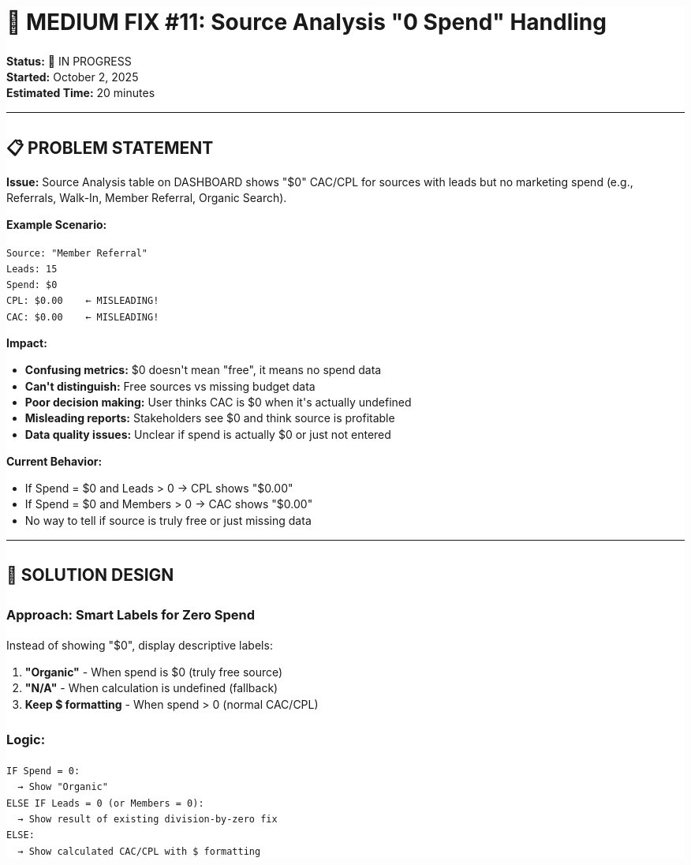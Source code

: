 # 🔧 MEDIUM FIX #11: Source Analysis "0 Spend" Handling
**Status:** 🔄 IN PROGRESS  
**Started:** October 2, 2025  
**Estimated Time:** 20 minutes

---

## 📋 PROBLEM STATEMENT

**Issue:** Source Analysis table on DASHBOARD shows "$0" CAC/CPL for sources with leads but no marketing spend (e.g., Referrals, Walk-In, Member Referral, Organic Search).

**Example Scenario:**
```
Source: "Member Referral"
Leads: 15
Spend: $0
CPL: $0.00    ← MISLEADING!
CAC: $0.00    ← MISLEADING!
```

**Impact:**
- **Confusing metrics:** $0 doesn't mean "free", it means no spend data
- **Can't distinguish:** Free sources vs missing budget data
- **Poor decision making:** User thinks CAC is $0 when it's actually undefined
- **Misleading reports:** Stakeholders see $0 and think source is profitable
- **Data quality issues:** Unclear if spend is actually $0 or just not entered

**Current Behavior:**
- If Spend = $0 and Leads > 0 → CPL shows "$0.00"
- If Spend = $0 and Members > 0 → CAC shows "$0.00"
- No way to tell if source is truly free or just missing data

---

## 🎯 SOLUTION DESIGN

### **Approach: Smart Labels for Zero Spend**

Instead of showing "$0", display descriptive labels:

1. **"Organic"** - When spend is $0 (truly free source)
2. **"N/A"** - When calculation is undefined (fallback)
3. **Keep $ formatting** - When spend > 0 (normal CAC/CPL)

### **Logic:**
```
IF Spend = 0:
  → Show "Organic"
ELSE IF Leads = 0 (or Members = 0):
  → Show result of existing division-by-zero fix
ELSE:
  → Show calculated CAC/CPL with $ formatting
```
